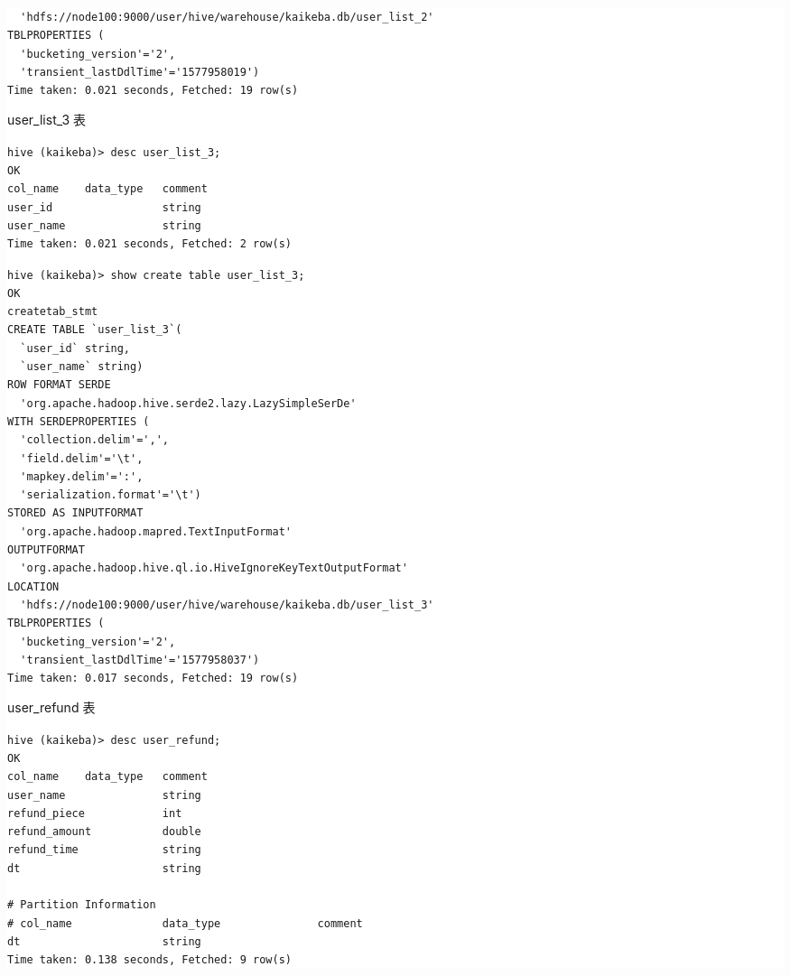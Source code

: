 ```
  'hdfs://node100:9000/user/hive/warehouse/kaikeba.db/user_list_2'
TBLPROPERTIES (
  'bucketing_version'='2', 
  'transient_lastDdlTime'='1577958019')
Time taken: 0.021 seconds, Fetched: 19 row(s)
```

user_list_3 表

```
hive (kaikeba)> desc user_list_3;
OK
col_name	data_type	comment
user_id             	string              	                    
user_name           	string              	                    
Time taken: 0.021 seconds, Fetched: 2 row(s)
```

```
hive (kaikeba)> show create table user_list_3;
OK
createtab_stmt
CREATE TABLE `user_list_3`(
  `user_id` string, 
  `user_name` string)
ROW FORMAT SERDE 
  'org.apache.hadoop.hive.serde2.lazy.LazySimpleSerDe' 
WITH SERDEPROPERTIES ( 
  'collection.delim'=',', 
  'field.delim'='\t', 
  'mapkey.delim'=':', 
  'serialization.format'='\t') 
STORED AS INPUTFORMAT 
  'org.apache.hadoop.mapred.TextInputFormat' 
OUTPUTFORMAT 
  'org.apache.hadoop.hive.ql.io.HiveIgnoreKeyTextOutputFormat'
LOCATION
  'hdfs://node100:9000/user/hive/warehouse/kaikeba.db/user_list_3'
TBLPROPERTIES (
  'bucketing_version'='2', 
  'transient_lastDdlTime'='1577958037')
Time taken: 0.017 seconds, Fetched: 19 row(s)
```

user_refund 表

```
hive (kaikeba)> desc user_refund;
OK
col_name	data_type	comment
user_name           	string              	                    
refund_piece        	int                 	                    
refund_amount       	double              	                    
refund_time         	string              	                    
dt                  	string              	                    
	 	 
# Partition Information	 	 
# col_name            	data_type           	comment             
dt                  	string              	                    
Time taken: 0.138 seconds, Fetched: 9 row(s)
```
